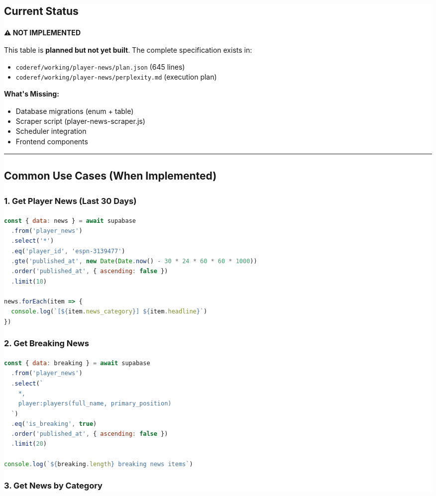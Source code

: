
## Current Status

**⚠️ NOT IMPLEMENTED**

This table is **planned but not yet built**. The complete specification exists in:
- `coderef/working/player-news/plan.json` (645 lines)
- `coderef/working/player-news/perplexity.md` (execution plan)

**What's Missing:**
- Database migrations (enum + table)
- Scraper script (player-news-scraper.js)
- Scheduler integration
- Frontend components

---

## Common Use Cases (When Implemented)

### 1. Get Player News (Last 30 Days)

```javascript
const { data: news } = await supabase
  .from('player_news')
  .select('*')
  .eq('player_id', 'espn-3139477')
  .gte('published_at', new Date(Date.now() - 30 * 24 * 60 * 60 * 1000))
  .order('published_at', { ascending: false })
  .limit(10)

news.forEach(item => {
  console.log(`[${item.news_category}] ${item.headline}`)
})
```

### 2. Get Breaking News

```javascript
const { data: breaking } = await supabase
  .from('player_news')
  .select(`
    *,
    player:players(full_name, primary_position)
  `)
  .eq('is_breaking', true)
  .order('published_at', { ascending: false })
  .limit(20)

console.log(`${breaking.length} breaking news items`)
```

### 3. Get News by Category
